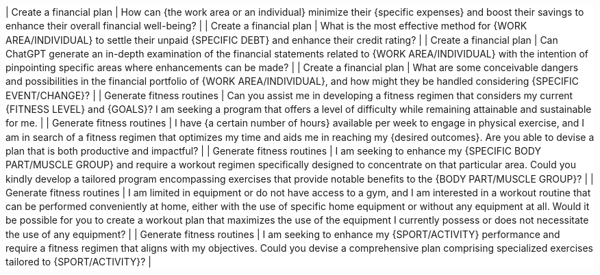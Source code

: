 | Create a financial plan                   | How can {the work area or an individual} minimize their {specific expenses} and boost their savings to enhance their overall financial well-being?                                                                                                                                                                                                                                                                                                                                                                                                                                       |
| Create a financial plan                   | What is the most effective method for {WORK AREA/INDIVIDUAL} to settle their unpaid {SPECIFIC DEBT} and enhance their credit rating?                                                                                                                                                                                                                                                                                                                                                                                                                                                     |
| Create a financial plan                   | Can ChatGPT generate an in-depth examination of the financial statements related to {WORK AREA/INDIVIDUAL} with the intention of pinpointing specific areas where enhancements can be made?                                                                                                                                                                                                                                                                                                                                                                                              |
| Create a financial plan                   | What are some conceivable dangers and possibilities in the financial portfolio of {WORK AREA/INDIVIDUAL}, and how might they be handled considering {SPECIFIC EVENT/CHANGE}?                                                                                                                                                                                                                                                                                                                                                                                                             |
| Generate fitness routines                 | Can you assist me in developing a fitness regimen that considers my current {FITNESS LEVEL} and {GOALS}? I am seeking a program that offers a level of difficulty while remaining attainable and sustainable for me.                                                                                                                                                                                                                                                                                                                                                                     |
| Generate fitness routines                 | I have {a certain number of hours} available per week to engage in physical exercise, and I am in search of a fitness regimen that optimizes my time and aids me in reaching my {desired outcomes}. Are you able to devise a plan that is both productive and impactful?                                                                                                                                                                                                                                                                                                                 |
| Generate fitness routines                 | I am seeking to enhance my {SPECIFIC BODY PART/MUSCLE GROUP} and require a workout regimen specifically designed to concentrate on that particular area. Could you kindly develop a tailored program encompassing exercises that provide notable benefits to the {BODY PART/MUSCLE GROUP}?                                                                                                                                                                                                                                                                                               |
| Generate fitness routines                 | I am limited in equipment or do not have access to a gym, and I am interested in a workout routine that can be performed conveniently at home, either with the use of specific home equipment or without any equipment at all. Would it be possible for you to create a workout plan that maximizes the use of the equipment I currently possess or does not necessitate the use of any equipment?                                                                                                                                                                                       |
| Generate fitness routines                 | I am seeking to enhance my {SPORT/ACTIVITY} performance and require a fitness regimen that aligns with my objectives. Could you devise a comprehensive plan comprising specialized exercises tailored to {SPORT/ACTIVITY}?                                                                                                                                                                                                                                                                                                                                                               |